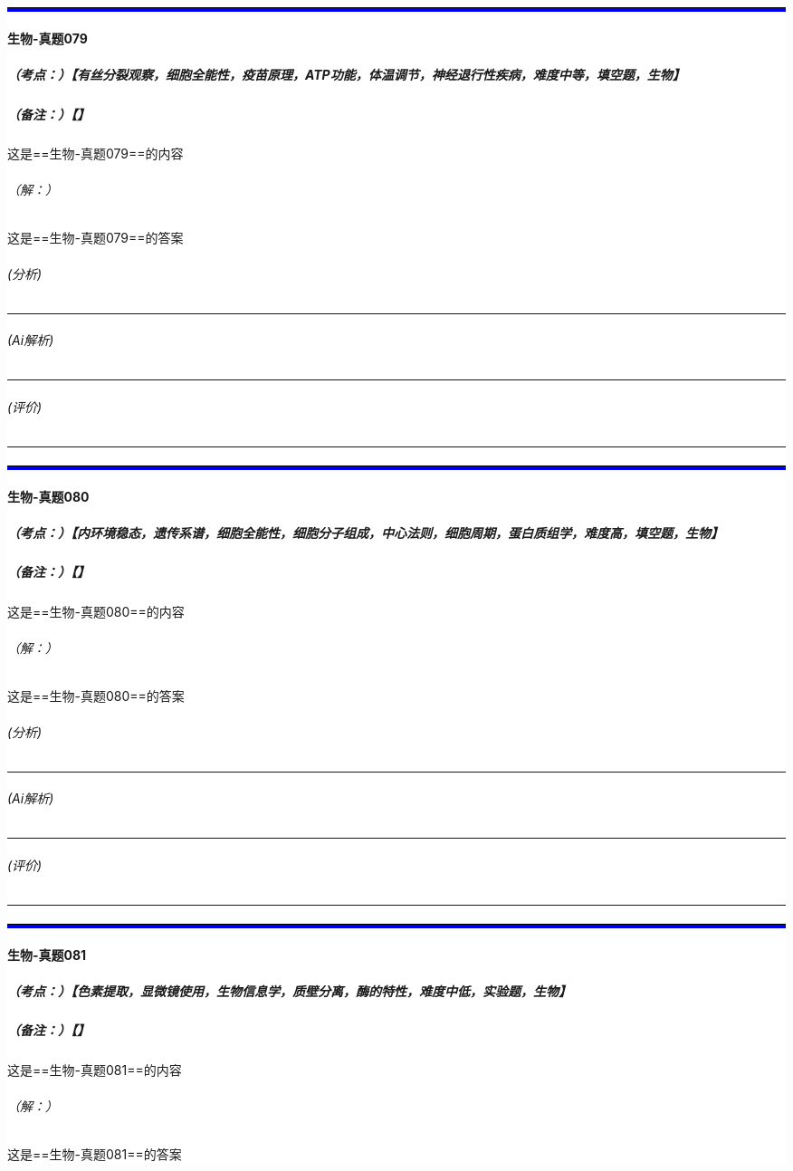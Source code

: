 
<hr style="background-color: blue; border-top: 4px double #000; margin: 20px 0;">

#### 生物-真题079
##### （考点：）【有丝分裂观察，细胞全能性，疫苗原理，ATP功能，体温调节，神经退行性疾病，难度中等，填空题，生物】
##### （备注：）【】
这是==生物-真题079==的内容

###### （解：）
这是==生物-真题079==的答案


###### (分析)
---

###### (Ai解析)
---

###### (评价)
---


<hr style="background-color: blue; border-top: 4px double #000; margin: 20px 0;">

#### 生物-真题080
##### （考点：）【内环境稳态，遗传系谱，细胞全能性，细胞分子组成，中心法则，细胞周期，蛋白质组学，难度高，填空题，生物】
##### （备注：）【】
这是==生物-真题080==的内容

###### （解：）
这是==生物-真题080==的答案


###### (分析)
---

###### (Ai解析)
---

###### (评价)
---


<hr style="background-color: blue; border-top: 4px double #000; margin: 20px 0;">

#### 生物-真题081
##### （考点：）【色素提取，显微镜使用，生物信息学，质壁分离，酶的特性，难度中低，实验题，生物】
##### （备注：）【】
这是==生物-真题081==的内容

###### （解：）
这是==生物-真题081==的答案
